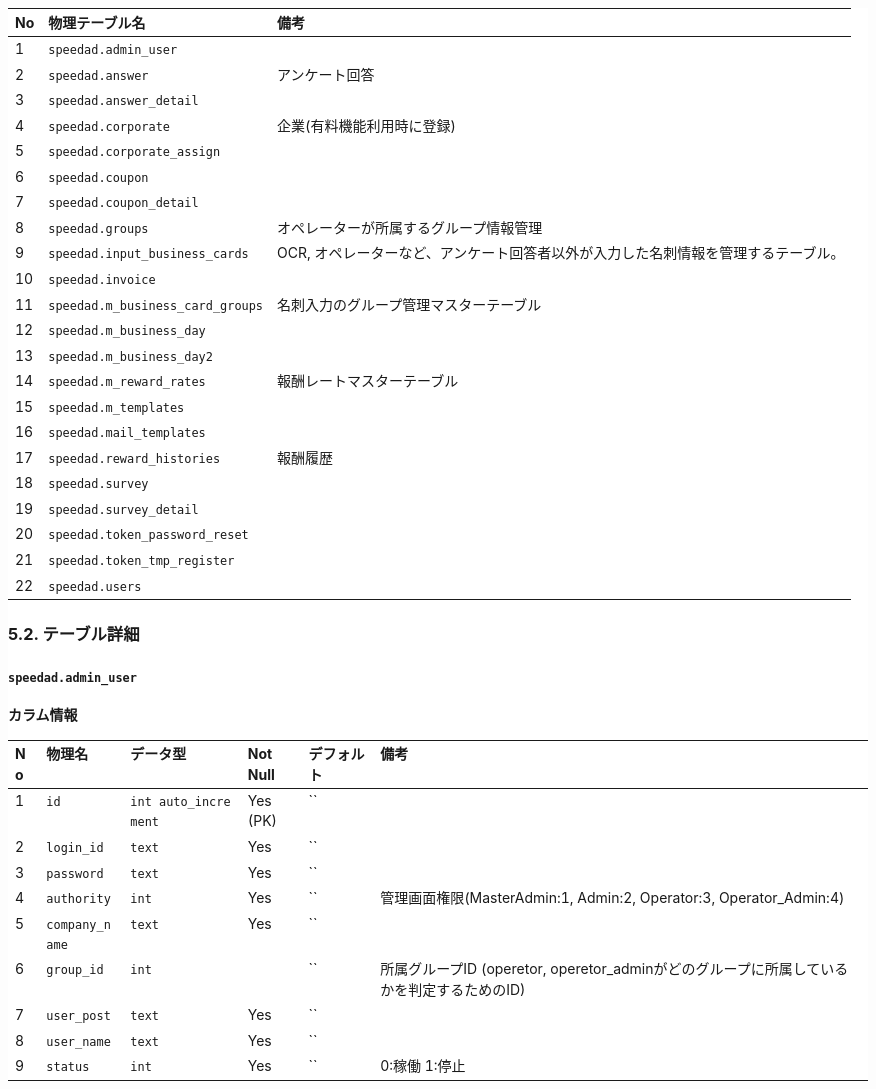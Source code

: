 | No | 物理テーブル名 | 備考 |
| :--- | :--- | :--- |
| 1 | `speedad.admin_user` |  |
| 2 | `speedad.answer` | アンケート回答 |
| 3 | `speedad.answer_detail` |  |
| 4 | `speedad.corporate` | 企業(有料機能利用時に登録) |
| 5 | `speedad.corporate_assign` |  |
| 6 | `speedad.coupon` |  |
| 7 | `speedad.coupon_detail` |  |
| 8 | `speedad.groups` | オペレーターが所属するグループ情報管理 |
| 9 | `speedad.input_business_cards` | OCR, オペレーターなど、アンケート回答者以外が入力した名刺情報を管理するテーブル。 |
| 10 | `speedad.invoice` |  |
| 11 | `speedad.m_business_card_groups` | 名刺入力のグループ管理マスターテーブル |
| 12 | `speedad.m_business_day` |  |
| 13 | `speedad.m_business_day2` |  |
| 14 | `speedad.m_reward_rates` | 報酬レートマスターテーブル |
| 15 | `speedad.m_templates` |  |
| 16 | `speedad.mail_templates` |  |
| 17 | `speedad.reward_histories` | 報酬履歴 |
| 18 | `speedad.survey` |  |
| 19 | `speedad.survey_detail` |  |
| 20 | `speedad.token_password_reset` |  |
| 21 | `speedad.token_tmp_register` |  |
| 22 | `speedad.users` |  |

### 5.2. テーブル詳細

#### `speedad.admin_user`

**カラム情報**

| No | 物理名 | データ型 | Not Null | デフォルト | 備考 |
| :--- | :--- | :--- | :--- | :--- | :--- |
| 1 | `id` | `int auto_increment` | Yes (PK) | `` |  |
| 2 | `login_id` | `text` | Yes | `` |  |
| 3 | `password` | `text` | Yes | `` |  |
| 4 | `authority` | `int` | Yes | `` | 管理画面権限(MasterAdmin:1, Admin:2, Operator:3, Operator_Admin:4) |
| 5 | `company_name` | `text` | Yes | `` |  |
| 6 | `group_id` | `int` |  | `` | 所属グループID (operetor, operetor_adminがどのグループに所属しているかを判定するためのID) |
| 7 | `user_post` | `text` | Yes | `` |  |
| 8 | `user_name` | `text` | Yes | `` |  |
| 9 | `status` | `int` | Yes | `` | 0:稼働 1:停止 |